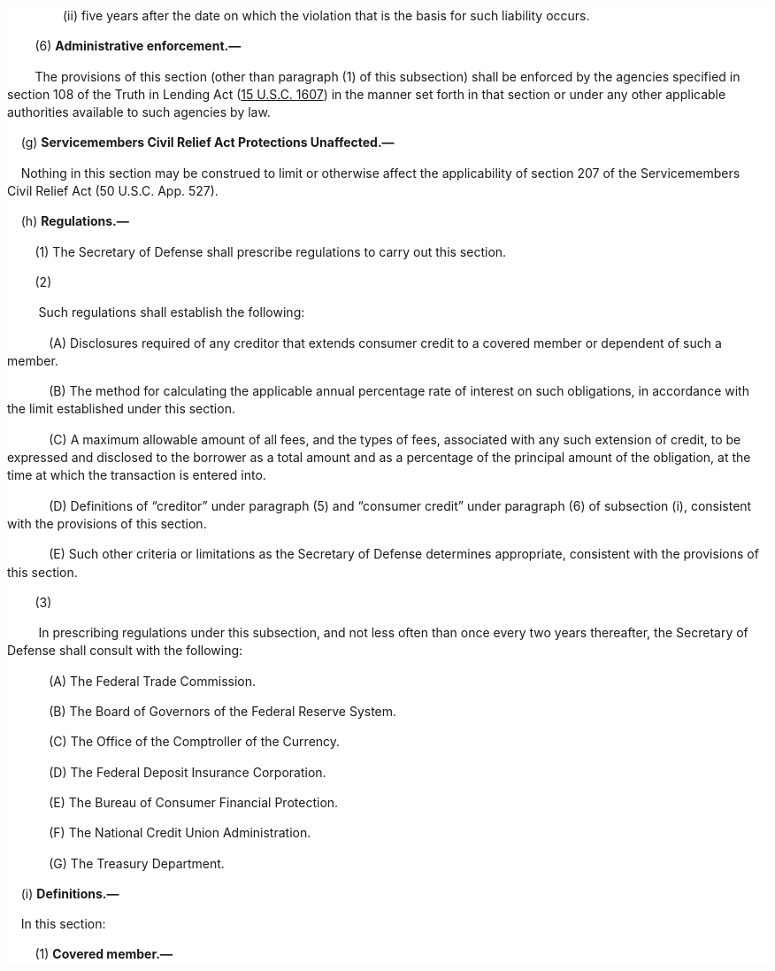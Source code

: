                 (ii) five years after the date on which the violation that is the basis for such liability occurs.

        (6) __Administrative enforcement.—__ 

        The provisions of this section (other than paragraph (1) of this subsection) shall be enforced by the agencies specified in section 108 of the Truth in Lending Act ([15 U.S.C. 1607][/us/usc/t15/s1607]) in the manner set forth in that section or under any other applicable authorities available to such agencies by law.

    (g) __Servicemembers Civil Relief Act Protections Unaffected.—__ 

    Nothing in this section may be construed to limit or otherwise affect the applicability of section 207 of the Servicemembers Civil Relief Act (50 U.S.C. App. 527).

    (h) __Regulations.—__ 

        (1) The Secretary of Defense shall prescribe regulations to carry out this section.

        (2)

         Such regulations shall establish the following:

            (A) Disclosures required of any creditor that extends consumer credit to a covered member or dependent of such a member.

            (B) The method for calculating the applicable annual percentage rate of interest on such obligations, in accordance with the limit established under this section.

            (C) A maximum allowable amount of all fees, and the types of fees, associated with any such extension of credit, to be expressed and disclosed to the borrower as a total amount and as a percentage of the principal amount of the obligation, at the time at which the transaction is entered into.

            (D) Definitions of “creditor” under paragraph (5) and “consumer credit” under paragraph (6) of subsection (i), consistent with the provisions of this section.

            (E) Such other criteria or limitations as the Secretary of Defense determines appropriate, consistent with the provisions of this section.

        (3)

         In prescribing regulations under this subsection, and not less often than once every two years thereafter, the Secretary of Defense shall consult with the following:

            (A) The Federal Trade Commission.

            (B) The Board of Governors of the Federal Reserve System.

            (C) The Office of the Comptroller of the Currency.

            (D) The Federal Deposit Insurance Corporation.

            (E) The Bureau of Consumer Financial Protection.

            (F) The National Credit Union Administration.

            (G) The Treasury Department.

    (i) __Definitions.—__ 

    In this section:

        (1) __Covered member.—__ 


[/us/usc/t15/s1601]: https://publicdocs.github.io/go/links?ns=uslm&ref=%2Fus%2Fusc%2Ft15%2Fs1601
[/us/usc/t15/s1601]: https://publicdocs.github.io/go/links?ns=uslm&ref=%2Fus%2Fusc%2Ft15%2Fs1601
[/us/usc/t9/s2]: https://publicdocs.github.io/go/links?ns=uslm&ref=%2Fus%2Fusc%2Ft9%2Fs2
[/us/usc/t15/s1607]: https://publicdocs.github.io/go/links?ns=uslm&ref=%2Fus%2Fusc%2Ft15%2Fs1607
[/us/usc/t10/s1072/2]: https://publicdocs.github.io/go/links?ns=uslm&ref=%2Fus%2Fusc%2Ft10%2Fs1072%2F2
[/us/usc/t15/s1606]: https://publicdocs.github.io/go/links?ns=uslm&ref=%2Fus%2Fusc%2Ft15%2Fs1606
[/us/pl/109/364/s670/a]: https://publicdocs.github.io/go/links?ns=uslm&ref=%2Fus%2Fpl%2F109%2F364%2Fs670%2Fa
[/us/stat/120/2266]: https://publicdocs.github.io/go/links?ns=uslm&ref=%2Fus%2Fstat%2F120%2F2266
[/us/pl/112/239]: https://publicdocs.github.io/go/links?ns=uslm&ref=%2Fus%2Fpl%2F112%2F239
[/us/stat/126/1785]: https://publicdocs.github.io/go/links?ns=uslm&ref=%2Fus%2Fstat%2F126%2F1785
[/us/pl/112/239/s661/a]: https://publicdocs.github.io/go/links?ns=uslm&ref=%2Fus%2Fpl%2F112%2F239%2Fs661%2Fa
[/us/stat/126/1785]: https://publicdocs.github.io/go/links?ns=uslm&ref=%2Fus%2Fstat%2F126%2F1785
[/us/pl/112/239/s661/c/1]: https://publicdocs.github.io/go/links?ns=uslm&ref=%2Fus%2Fpl%2F112%2F239%2Fs661%2Fc%2F1
[/us/pl/90/321]: https://publicdocs.github.io/go/links?ns=uslm&ref=%2Fus%2Fpl%2F90%2F321
[/us/stat/82/146]: https://publicdocs.github.io/go/links?ns=uslm&ref=%2Fus%2Fstat%2F82%2F146
[/us/usc/t15/s1601]: https://publicdocs.github.io/go/links?ns=uslm&ref=%2Fus%2Fusc%2Ft15%2Fs1601
[/us/act/1940-10-17/ch888]: https://publicdocs.github.io/go/links?ns=uslm&ref=%2Fus%2Fact%2F1940-10-17%2Fch888
[/us/stat/54/1178]: https://publicdocs.github.io/go/links?ns=uslm&ref=%2Fus%2Fstat%2F54%2F1178
[/us/usc/t50/s501]: https://publicdocs.github.io/go/links?ns=uslm&ref=%2Fus%2Fusc%2Ft50%2Fs501
[/us/pl/112/239/s661/a/1]: https://publicdocs.github.io/go/links?ns=uslm&ref=%2Fus%2Fpl%2F112%2F239%2Fs661%2Fa%2F1
[/us/pl/112/239/s661/a/2]: https://publicdocs.github.io/go/links?ns=uslm&ref=%2Fus%2Fpl%2F112%2F239%2Fs661%2Fa%2F2
[/us/pl/112/239/s662/a]: https://publicdocs.github.io/go/links?ns=uslm&ref=%2Fus%2Fpl%2F112%2F239%2Fs662%2Fa
[/us/pl/112/239/s661/b/1]: https://publicdocs.github.io/go/links?ns=uslm&ref=%2Fus%2Fpl%2F112%2F239%2Fs661%2Fb%2F1
[/us/pl/112/239/s661/b/2]: https://publicdocs.github.io/go/links?ns=uslm&ref=%2Fus%2Fpl%2F112%2F239%2Fs661%2Fb%2F2
[/us/pl/112/239/s663]: https://publicdocs.github.io/go/links?ns=uslm&ref=%2Fus%2Fpl%2F112%2F239%2Fs663
[/us/pl/112/239/s661/c]: https://publicdocs.github.io/go/links?ns=uslm&ref=%2Fus%2Fpl%2F112%2F239%2Fs661%2Fc
[/us/stat/126/1785]: https://publicdocs.github.io/go/links?ns=uslm&ref=%2Fus%2Fstat%2F126%2F1785
[/us/usc/t10/s987]: https://publicdocs.github.io/go/links?ns=uslm&ref=%2Fus%2Fusc%2Ft10%2Fs987
[/us/pl/112/239/s662/c]: https://publicdocs.github.io/go/links?ns=uslm&ref=%2Fus%2Fpl%2F112%2F239%2Fs662%2Fc
[/us/stat/126/1786]: https://publicdocs.github.io/go/links?ns=uslm&ref=%2Fus%2Fstat%2F126%2F1786
[/us/pl/109/364/s670/c]: https://publicdocs.github.io/go/links?ns=uslm&ref=%2Fus%2Fpl%2F109%2F364%2Fs670%2Fc
[/us/stat/120/2269]: https://publicdocs.github.io/go/links?ns=uslm&ref=%2Fus%2Fstat%2F120%2F2269
[/us/usc/t10/s987]: https://publicdocs.github.io/go/links?ns=uslm&ref=%2Fus%2Fusc%2Ft10%2Fs987
[/us/usc/t10/s987]: https://publicdocs.github.io/go/links?ns=uslm&ref=%2Fus%2Fusc%2Ft10%2Fs987
[/us/pl/109/364/s670/d]: https://publicdocs.github.io/go/links?ns=uslm&ref=%2Fus%2Fpl%2F109%2F364%2Fs670%2Fd
[/us/stat/120/2269]: https://publicdocs.github.io/go/links?ns=uslm&ref=%2Fus%2Fstat%2F120%2F2269
[/us/usc/t5/s553]: https://publicdocs.github.io/go/links?ns=uslm&ref=%2Fus%2Fusc%2Ft5%2Fs553
[/us/usc/t10/s987]: https://publicdocs.github.io/go/links?ns=uslm&ref=%2Fus%2Fusc%2Ft10%2Fs987